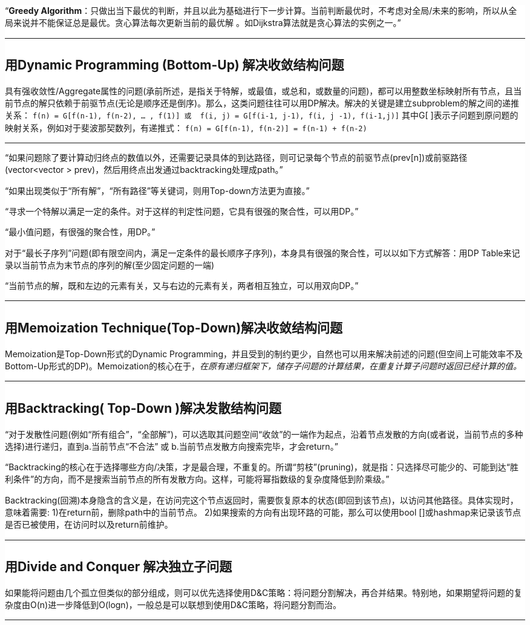 “**Greedy Algorithm**：只做出当下最优的判断，并且以此为基础进行下一步计算。当前判断最优时，不考虑对全局/未来的影响，所以从全局来说并不能保证总是最优。贪心算法每次更新当前的最优解 。如Dijkstra算法就是贪心算法的实例之一。”

---

## 用Dynamic Programming (Bottom-Up) 解决收敛结构问题

具有强收敛性/Aggregate属性的问题(承前所述，是指关于特解，或最值，或总和，或数量的问题)，都可以用整数坐标映射所有节点，且当前节点的解只依赖于前驱节点(无论是顺序还是倒序)。那么，这类问题往往可以用DP解决。解决的关键是建立subproblem的解之间的递推关系：
`f(n) = G[f(n-1), f(n-2), … , f(1)] 或  f(i, j) = G[f(i-1, j-1), f(i, j -1), f(i-1,j)]`
其中G[ ]表示子问题到原问题的映射关系，例如对于斐波那契数列，有递推式：
`f(n) = G[f(n-1), f(n-2)] = f(n-1) + f(n-2)`

---

“如果问题除了要计算动归终点的数值以外，还需要记录具体的到达路径，则可记录每个节点的前驱节点(prev[n])或前驱路径(vector<vector<int> > prev)，然后用终点出发通过backtracking处理成path。”

“如果出现类似于“所有解”，“所有路径”等关键词，则用Top-down方法更为直接。”

“寻求一个特解以满足一定的条件。对于这样的判定性问题，它具有很强的聚合性，可以用DP。”

“最小值问题，有很强的聚合性，用DP。”

对于“最长子序列”问题(即有限空间内，满足一定条件的最长顺序子序列)，本身具有很强的聚合性，可以以如下方式解答：用DP Table来记录以当前节点为末节点的序列的解(至少固定问题的一端)

“当前节点的解，既和左边的元素有关，又与右边的元素有关，两者相互独立，可以用双向DP。”

---

## 用Memoization Technique(Top-Down)解决收敛结构问题

Memoization是Top-Down形式的Dynamic Programming，并且受到的制约更少，自然也可以用来解决前述的问题(但空间上可能效率不及Bottom-Up形式的DP)。Memoization的核心在于，*在原有递归框架下，储存子问题的计算结果，在重复计算子问题时返回已经计算的值。*

---

## 用Backtracking( Top-Down )解决发散结构问题

“对于发散性问题(例如“所有组合”，“全部解”)，可以选取其问题空间“收敛”的一端作为起点，沿着节点发散的方向(或者说，当前节点的多种选择)进行递归，直到a.当前节点“不合法” 或 b.当前节点发散方向搜索完毕，才会return。”

“Backtracking的核心在于选择哪些方向/决策，才是最合理，不重复的。所谓“剪枝”(pruning)，就是指：只选择尽可能少的、可能到达“胜利条件”的方向，而不是搜索当前节点的所有发散方向。这样，可能将幂指数级的复杂度降低到阶乘级。”

Backtracking(回溯)本身隐含的含义是，在访问完这个节点返回时，需要恢复原本的状态(即回到该节点)，以访问其他路径。具体实现时，意味着需要:
1)在return前，删除path中的当前节点。
2)如果搜索的方向有出现环路的可能，那么可以使用bool []或hashmap来记录该节点是否已被使用，在访问时以及return前维护。

---

## 用Divide and Conquer 解决独立子问题

如果能将问题由几个孤立但类似的部分组成，则可以优先选择使用D&C策略：将问题分割解决，再合并结果。特别地，如果期望将问题的复杂度由O(n)进一步降低到O(logn)，一般总是可以联想到使用D&C策略，将问题分割而治。

---